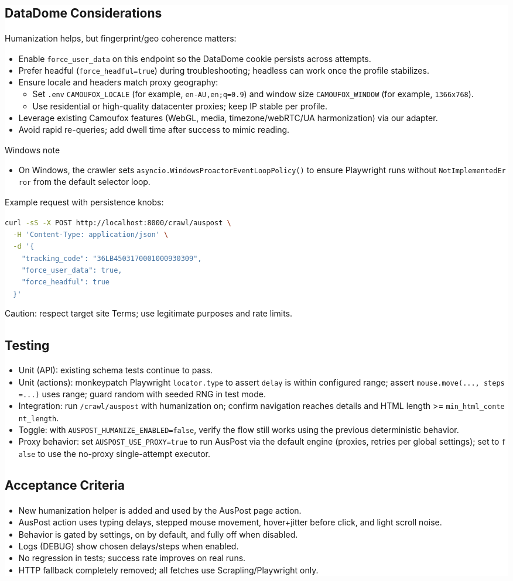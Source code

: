 ## DataDome Considerations

Humanization helps, but fingerprint/geo coherence matters:

- Enable `force_user_data` on this endpoint so the DataDome cookie persists across attempts.
- Prefer headful (`force_headful=true`) during troubleshooting; headless can work once the profile stabilizes.
- Ensure locale and headers match proxy geography:
  - Set `.env` `CAMOUFOX_LOCALE` (for example, `en-AU,en;q=0.9`) and window size `CAMOUFOX_WINDOW` (for example, `1366x768`).
  - Use residential or high-quality datacenter proxies; keep IP stable per profile.
- Leverage existing Camoufox features (WebGL, media, timezone/webRTC/UA harmonization) via our adapter.
- Avoid rapid re-queries; add dwell time after success to mimic reading.

Windows note

- On Windows, the crawler sets `asyncio.WindowsProactorEventLoopPolicy()` to ensure Playwright runs without `NotImplementedError` from the default selector loop.

Example request with persistence knobs:

```bash
curl -sS -X POST http://localhost:8000/crawl/auspost \
  -H 'Content-Type: application/json' \
  -d '{
    "tracking_code": "36LB4503170001000930309",
    "force_user_data": true,
    "force_headful": true
  }'
```

Caution: respect target site Terms; use legitimate purposes and rate limits.

## Testing

- Unit (API): existing schema tests continue to pass.
- Unit (actions): monkeypatch Playwright `locator.type` to assert `delay` is within configured range; assert `mouse.move(..., steps=...)` uses range; guard random with seeded RNG in test mode.
- Integration: run `/crawl/auspost` with humanization on; confirm navigation reaches details and HTML length >= `min_html_content_length`.
- Toggle: with `AUSPOST_HUMANIZE_ENABLED=false`, verify the flow still works using the previous deterministic behavior.
- Proxy behavior: set `AUSPOST_USE_PROXY=true` to run AusPost via the default engine (proxies, retries per global settings); set to `false` to use the no-proxy single-attempt executor.

## Acceptance Criteria

- New humanization helper is added and used by the AusPost page action.
- AusPost action uses typing delays, stepped mouse movement, hover+jitter before click, and light scroll noise.
- Behavior is gated by settings, on by default, and fully off when disabled.
- Logs (DEBUG) show chosen delays/steps when enabled.
- No regression in tests; success rate improves on real runs.
- HTTP fallback completely removed; all fetches use Scrapling/Playwright only.
